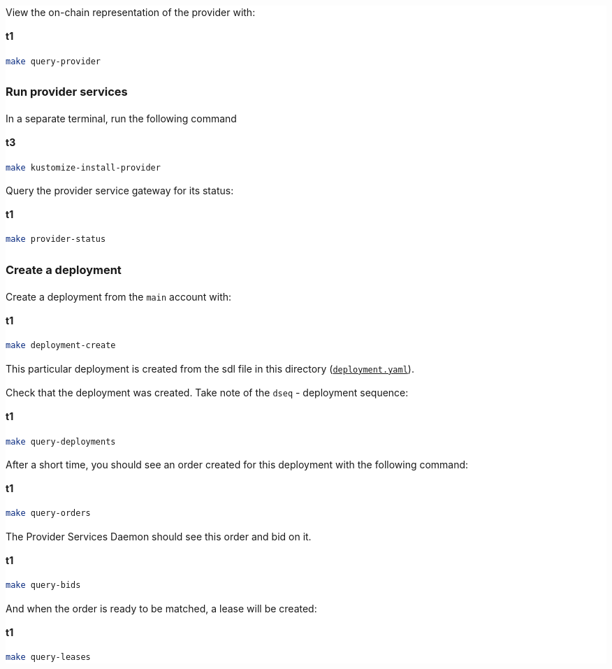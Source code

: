 View the on-chain representation of the provider with:

__t1__
```sh
make query-provider
```

### Run provider services

In a separate terminal, run the following command

__t3__
```sh
make kustomize-install-provider
```

Query the provider service gateway for its status:

__t1__
```sh
make provider-status
```

### Create a deployment

Create a deployment from the `main` account with:

__t1__
```sh
make deployment-create
```

This particular deployment is created from the sdl file in this directory ([`deployment.yaml`](deployment.yaml)).

Check that the deployment was created.  Take note of the `dseq` - deployment sequence:

__t1__
```sh
make query-deployments
```

After a short time, you should see an order created for this deployment with the following command:

__t1__
```sh
make query-orders
```

The Provider Services Daemon should see this order and bid on it.

__t1__
```sh
make query-bids
```

And when the order is ready to be matched, a lease will be created:

__t1__
```sh
make query-leases
```
